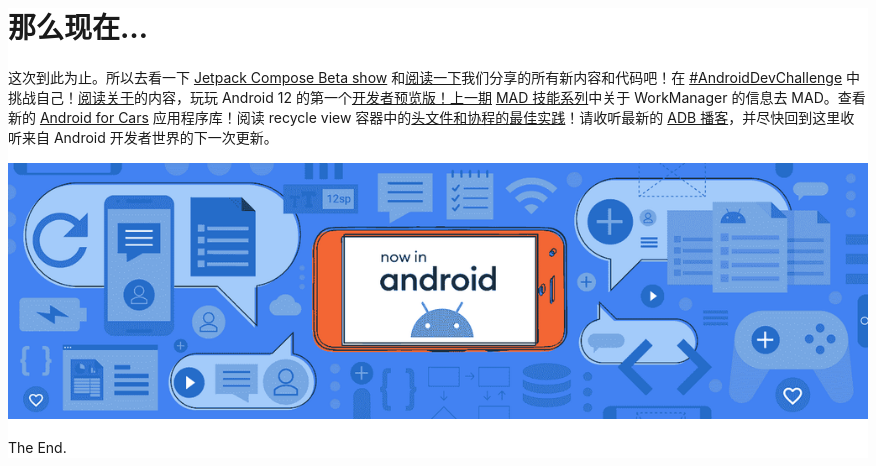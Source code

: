# 那么现在…

这次到此为止。所以去看一下 [Jetpack Compose Beta show](https://youtu.be/vRjJAWh6JPE) 和[阅读一下](https://android-developers.googleblog.com/2021/02/announcing-jetpack-compose-beta.html)我们分享的所有新内容和代码吧！在 [#AndroidDevChallenge](https://android-developers.googleblog.com/2021/02/android-dev-challenge-lift-off-with.html) 中挑战自己！[阅读关于](https://android-developers.googleblog.com/2021/02/android-12-dp1.html)的内容，玩玩 Android 12 的第一个[开发者预览版！上一期](https://developer.android.com/about/versions/12) [MAD 技能系列](https://www.youtube.com/playlist?list=PLWz5rJ2EKKc_J88-h0PhCO_aV0HIAs9Qk)中关于 WorkManager 的信息去 MAD。查看新的 [Android for Cars](https://android-developers.googleblog.com/2021/03/android-auto-apps-powered-by-jetpack.html) 应用程序库！阅读 recycle view 容器中的[头文件和协程的](/androiddevelopers/get-ahead-using-headers-in-recyclerview-2909a69b19)[最佳实践](https://developer.android.com/kotlin/coroutines/coroutines-best-practices)！请收听最新的 [ADB 播客](http://androidbackstage.blogspot.com/)，并尽快回到这里收听来自 Android 开发者世界的下一次更新。

![](img/73254fde4a393ffc9e3ee1bbba4674f2.png)

The End.